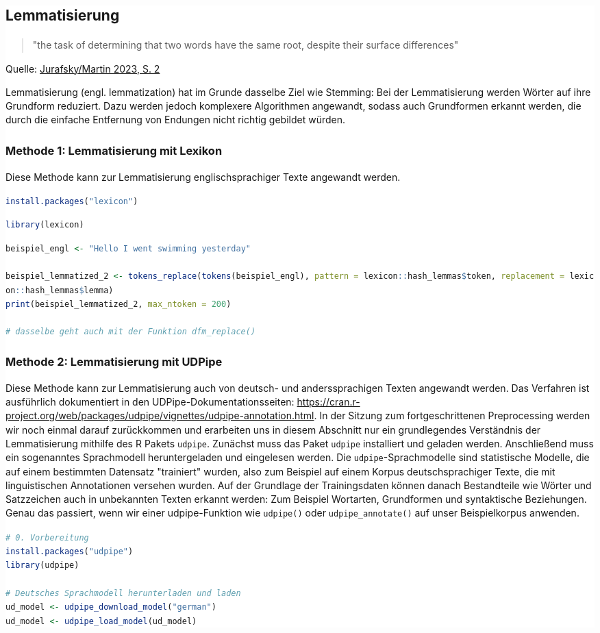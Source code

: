 
## Lemmatisierung

 > "the task of determining that two words have the same root, despite their surface differences" 
 
Quelle: [Jurafsky/Martin 2023, S. 2](https://web.stanford.edu/~jurafsky/slp3/2.pdf)

Lemmatisierung (engl. lemmatization) hat im Grunde dasselbe Ziel wie Stemming: Bei der Lemmatisierung werden Wörter auf ihre Grundform reduziert. Dazu werden jedoch komplexere Algorithmen angewandt, sodass auch Grundformen erkannt werden, die durch die einfache Entfernung von Endungen nicht richtig gebildet würden.

### Methode 1: Lemmatisierung mit Lexikon

Diese Methode kann zur Lemmatisierung englischsprachiger Texte angewandt werden.


```r
install.packages("lexicon")
```


```r
library(lexicon)
```


```r
beispiel_engl <- "Hello I went swimming yesterday"

beispiel_lemmatized_2 <- tokens_replace(tokens(beispiel_engl), pattern = lexicon::hash_lemmas$token, replacement = lexicon::hash_lemmas$lemma)
print(beispiel_lemmatized_2, max_ntoken = 200)

# dasselbe geht auch mit der Funktion dfm_replace()
```


### Methode 2: Lemmatisierung mit UDPipe 

Diese Methode kann zur Lemmatisierung auch von deutsch- und anderssprachigen Texten angewandt werden. Das Verfahren ist ausführlich dokumentiert in den UDPipe-Dokumentationsseiten: https://cran.r-project.org/web/packages/udpipe/vignettes/udpipe-annotation.html. In der Sitzung zum fortgeschrittenen Preprocessing werden wir noch einmal darauf zurückkommen und erarbeiten uns in diesem Abschnitt nur ein grundlegendes Verständnis der Lemmatisierung mithilfe des R Pakets `udpipe`. Zunächst muss das Paket `udpipe` installiert und geladen werden. Anschließend muss ein sogenanntes Sprachmodell heruntergeladen und eingelesen werden. Die `udpipe`-Sprachmodelle sind statistische Modelle, die auf einem bestimmten Datensatz "trainiert" wurden, also zum Beispiel auf einem Korpus deutschsprachiger Texte, die mit linguistischen Annotationen versehen wurden. Auf der Grundlage der Trainingsdaten können danach Bestandteile wie Wörter und Satzzeichen auch in unbekannten Texten erkannt werden: Zum Beispiel Wortarten, Grundformen und syntaktische Beziehungen. Genau das passiert, wenn wir einer udpipe-Funktion wie `udpipe()` oder `udpipe_annotate()` auf unser Beispielkorpus anwenden. 



```r
# 0. Vorbereitung
install.packages("udpipe")
library(udpipe)

# Deutsches Sprachmodell herunterladen und laden
ud_model <- udpipe_download_model("german")
ud_model <- udpipe_load_model(ud_model)
```
